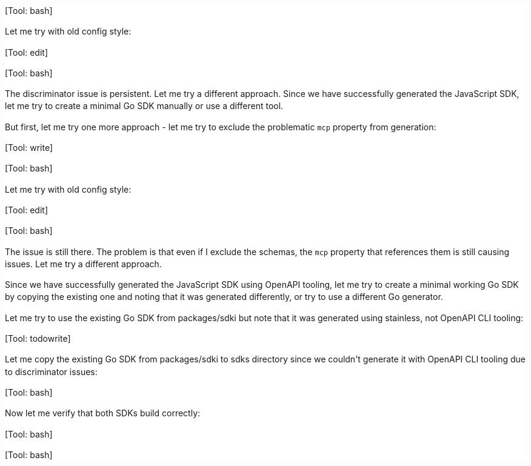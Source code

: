 

[Tool: bash]



Let me try with old config style:

[Tool: edit]



[Tool: bash]



The discriminator issue is persistent. Let me try a different approach. Since we have successfully generated the JavaScript SDK, let me try to create a minimal Go SDK manually or use a different tool. 

But first, let me try one more approach - let me try to exclude the problematic `mcp` property from generation:

[Tool: write]



[Tool: bash]



Let me try with old config style:

[Tool: edit]



[Tool: bash]



The issue is still there. The problem is that even if I exclude the schemas, the `mcp` property that references them is still causing issues. Let me try a different approach.

Since we have successfully generated the JavaScript SDK using OpenAPI tooling, let me try to create a minimal working Go SDK by copying the existing one and noting that it was generated differently, or try to use a different Go generator.

Let me try to use the existing Go SDK from packages/sdki but note that it was generated using stainless, not OpenAPI CLI tooling:

[Tool: todowrite]



Let me copy the existing Go SDK from packages/sdki to sdks directory since we couldn't generate it with OpenAPI CLI tooling due to discriminator issues:

[Tool: bash]



Now let me verify that both SDKs build correctly:

[Tool: bash]



[Tool: bash]
